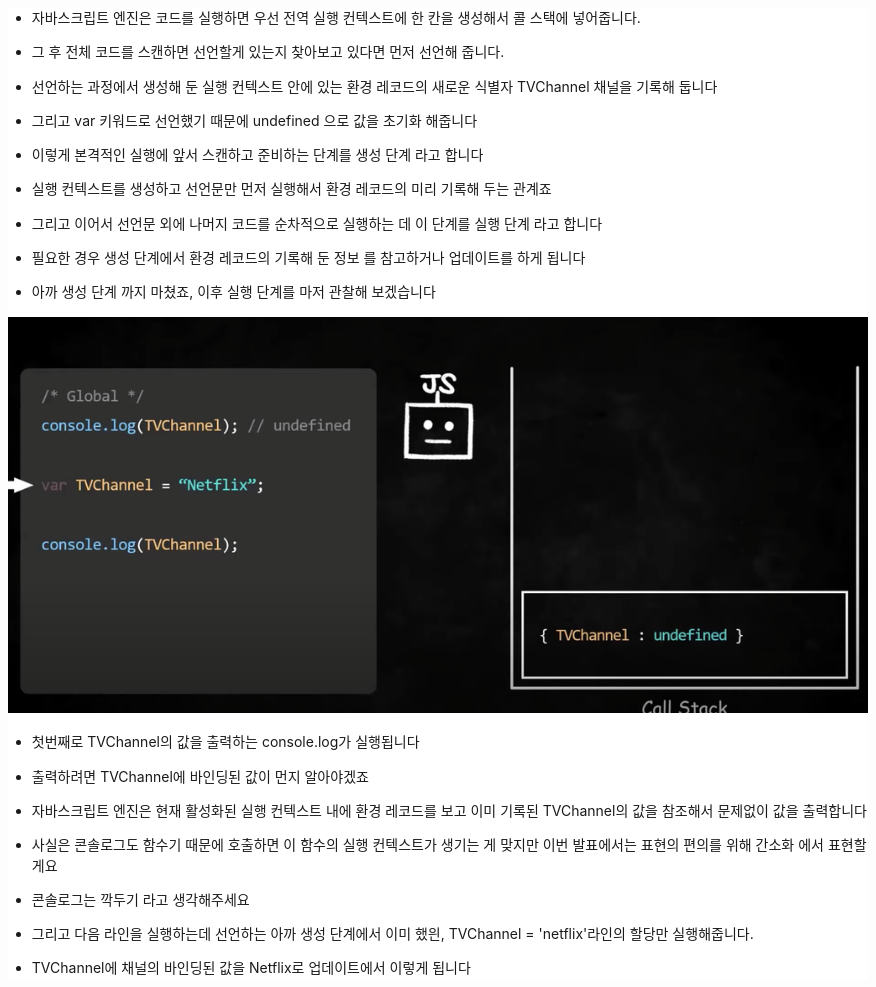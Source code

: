- 자바스크립트 엔진은 코드를 실행하면 우선 전역 실행 컨텍스트에 한 칸을 생성해서 콜 스택에 넣어줍니다.

- 그 후 전체 코드를 스캔하면 선언할게 있는지 찾아보고 있다면 먼저 선언해 줍니다.

- 선언하는 과정에서 생성해 둔 실행 컨텍스트 안에 있는 환경 레코드의 새로운 식별자 TVChannel 채널을 기록해 둡니다

- 그리고 var 키워드로 선언했기 때문에 undefined 으로 값을 초기화 해줍니다

- 이렇게 본격적인 실행에 앞서 스캔하고 준비하는 단계를 생성 단계 라고 합니다

- 실행 컨텍스트를 생성하고 선언문만 먼저 실행해서 환경 레코드의 미리 기록해 두는 관계죠

- 그리고 이어서 선언문 외에 나머지 코드를 순차적으로 실행하는 데 이 단계를 실행 단계 라고 합니다

- 필요한 경우 생성 단계에서 환경 레코드의 기록해 둔 정보 를 참고하거나 업데이트를 하게 됩니다

- 아까 생성 단계 까지 마쳤죠, 이후 실행 단계를 마저 관찰해 보겠습니다

<img src='./images/tecotalk-ec/스크린샷 2023-01-02-6.png'>

- 첫번째로 TVChannel의 값을 출력하는 console.log가 실행됩니다

- 출력하려면 TVChannel에 바인딩된 값이 먼지 알아야겠죠

- 자바스크립트 엔진은 현재 활성화된 실행 컨텍스트 내에 환경 레코드를 보고 이미 기록된 TVChannel의 값을 참조해서 문제없이 값을 출력합니다

- 사실은 콘솔로그도 함수기 때문에 호출하면 이 함수의 실행 컨텍스트가 생기는 게 맞지만 이번 발표에서는 표현의 편의를 위해 간소화 에서 표현할게요

- 콘솔로그는 깍두기 라고 생각해주세요

- 그리고 다음 라인을 실행하는데 선언하는 아까 생성 단계에서 이미 했읜, TVChannel = 'netflix'라인의 할당만 실행해줍니다.

- TVChannel에 채널의 바인딩된 값을 Netflix로 업데이트에서 이렇게 됩니다
